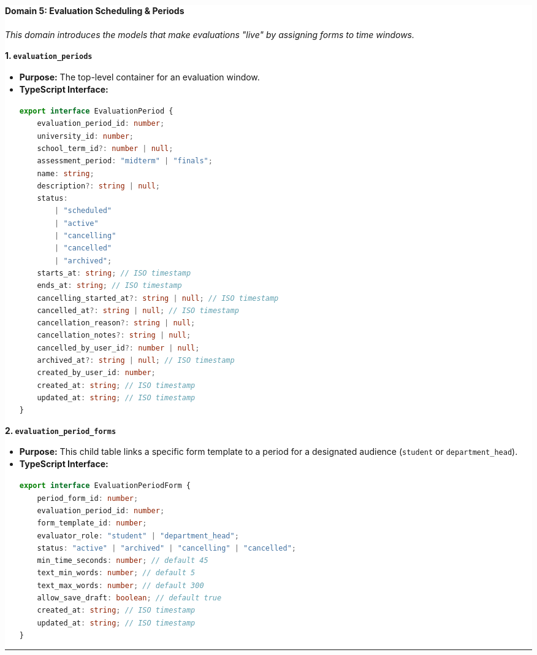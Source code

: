 #### **Domain 5: Evaluation Scheduling & Periods**

_This domain introduces the models that make evaluations "live" by assigning forms to time windows._

**1. `evaluation_periods`**

-   **Purpose:** The top-level container for an evaluation window.
-   **TypeScript Interface:**
    ```ts
    export interface EvaluationPeriod {
        evaluation_period_id: number;
        university_id: number;
        school_term_id?: number | null;
        assessment_period: "midterm" | "finals";
        name: string;
        description?: string | null;
        status:
            | "scheduled"
            | "active"
            | "cancelling"
            | "cancelled"
            | "archived";
        starts_at: string; // ISO timestamp
        ends_at: string; // ISO timestamp
        cancelling_started_at?: string | null; // ISO timestamp
        cancelled_at?: string | null; // ISO timestamp
        cancellation_reason?: string | null;
        cancellation_notes?: string | null;
        cancelled_by_user_id?: number | null;
        archived_at?: string | null; // ISO timestamp
        created_by_user_id: number;
        created_at: string; // ISO timestamp
        updated_at: string; // ISO timestamp
    }
    ```

**2. `evaluation_period_forms`**

-   **Purpose:** This child table links a specific form template to a period for a designated audience (`student` or `department_head`).
-   **TypeScript Interface:**
    ```ts
    export interface EvaluationPeriodForm {
        period_form_id: number;
        evaluation_period_id: number;
        form_template_id: number;
        evaluator_role: "student" | "department_head";
        status: "active" | "archived" | "cancelling" | "cancelled";
        min_time_seconds: number; // default 45
        text_min_words: number; // default 5
        text_max_words: number; // default 300
        allow_save_draft: boolean; // default true
        created_at: string; // ISO timestamp
        updated_at: string; // ISO timestamp
    }
    ```

---